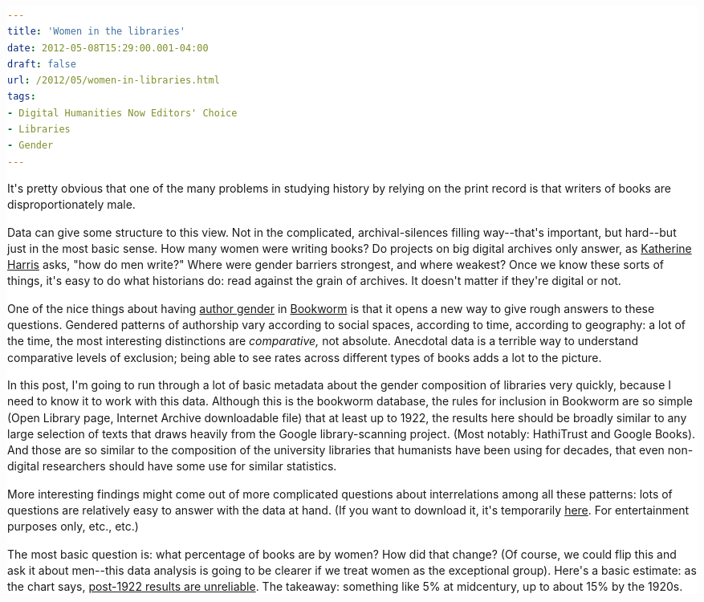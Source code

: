 ```yaml
---
title: 'Women in the libraries'
date: 2012-05-08T15:29:00.001-04:00
draft: false
url: /2012/05/women-in-libraries.html
tags: 
- Digital Humanities Now Editors' Choice
- Libraries
- Gender
---
```


It's pretty obvious that one of the many problems in studying history by relying on the print record is that writers of books are disproportionately male.

  

Data can give some structure to this view. Not in the complicated, archival-silences filling way--that's important, but hard--but just in the most basic sense. How many women were writing books? Do projects on big digital archives only answer, as [Katherine Harris](http://storify.com/ncecire/from-archival-silence-to-glorious-data?awesm=sfy.co_eNs&utm_campaign=&utm_medium=sfy.co-twitter&utm_source=t.co&utm_content=storify-pingback) asks, "how do men write?" Where were gender barriers strongest, and where weakest? Once we know these sorts of things, it's easy to do what historians do: read against the grain of archives. It doesn't matter if they're digital or not.

  

One of the nice things about having [author gender](http://sappingattention.blogspot.com/2012/05/author-genders-methodology.html) in [Bookworm](http://bookworm.culturomics.org/) is that it opens a new way to give rough answers to these questions. Gendered patterns of authorship vary according to social spaces, according to time, according to geography: a lot of the time, the most interesting distinctions are _comparative,_ not absolute. Anecdotal data is a terrible way to understand comparative levels of exclusion; being able to see rates across different types of books adds a lot to the picture.

  

In this post, I'm going to run through a lot of basic metadata about the gender composition of libraries very quickly, because I need to know it to work with this data. Although this is the bookworm database, the rules for inclusion in Bookworm are so simple (Open Library page, Internet Archive downloadable file) that at least up to 1922, the results here should be broadly similar to any large selection of texts that draws heavily from the Google library-scanning project. (Most notably: HathiTrust and Google Books). And those are so similar to the composition of the university libraries that humanists have been using for decades, that even non-digital researchers should have some use for similar statistics.  
  
More interesting findings might come out of more complicated questions about interrelations among all these patterns: lots of questions are relatively easy to answer with the data at hand. (If you want to download it, it's temporarily [here](http://chaucer.fas.harvard.edu/genderdata.txt.gz). For entertainment purposes only, etc., etc.)  

  

The most basic question is: what percentage of books are by women? How did that change? (Of course, we could flip this and ask it about men--this data analysis is going to be clearer if we treat women as the exceptional group). Here's a basic estimate: as the chart says, [post-1922 results are unreliable](http://sappingattention.blogspot.com/2011/01/digital-history-and-copyright-black.html). The takeaway: something like 5% at midcentury, up to about 15% by the 1920s.
